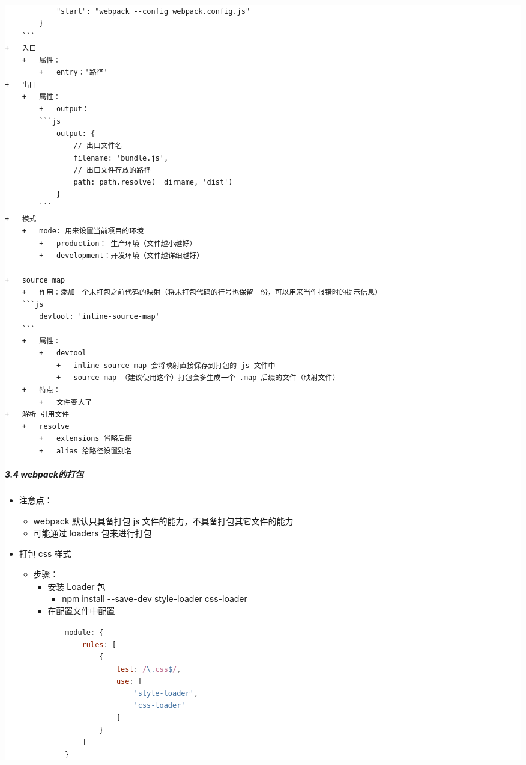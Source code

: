                 "start": "webpack --config webpack.config.js"
            }
        ```
    +   入口
        +   属性：
            +   entry：'路径'
    +   出口
        +   属性：
            +   output：
            ```js
                output: {
                    // 出口文件名
                    filename: 'bundle.js',
                    // 出口文件存放的路径
                    path: path.resolve(__dirname, 'dist')
                }
            ```
    +   模式
        +   mode: 用来设置当前项目的环境
            +   production： 生产环境（文件越小越好）
            +   development：开发环境（文件越详细越好）

    +   source map
        +   作用：添加一个未打包之前代码的映射（将未打包代码的行号也保留一份，可以用来当作报错时的提示信息）
        ```js
            devtool: 'inline-source-map'
        ```
        +   属性：
            +   devtool
                +   inline-source-map 会将映射直接保存到打包的 js 文件中
                +   source-map （建议使用这个）打包会多生成一个 .map 后缀的文件（映射文件）
        +   特点：
            +   文件变大了
    +   解析 引用文件
        +   resolve
            +   extensions 省略后缀
            +   alias 给路径设置别名

##### 3.4 webpack的打包
+   注意点：
    +   webpack 默认只具备打包 js 文件的能力，不具备打包其它文件的能力
    +   可能通过 loaders 包来进行打包

+   打包 css 样式
    +   步骤：
        +   安装 Loader 包
            +   npm install --save-dev style-loader css-loader
        +   在配置文件中配置
            ```js
                module: {
                    rules: [
                        {
                            test: /\.css$/,
                            use: [
                                'style-loader',
                                'css-loader'
                            ]
                        }
                    ]
                }
            ```
